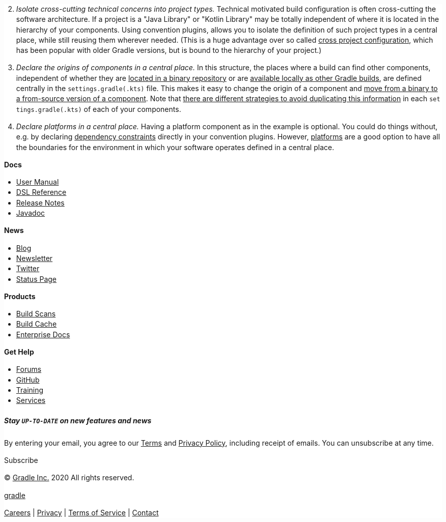   2. _Isolate cross-cutting technical concerns into project types._ Technical motivated build configuration is often cross-cutting the software architecture. If a project is a "Java Library" or "Kotlin Library" may be totally independent of where it is located in the hierarchy of your components. Using convention plugins, allows you to isolate the definition of such project types in a central place, while still reusing them wherever needed. (This is a huge advantage over so called [cross project configuration](sharing_build_logic_between_subprojects.html#sec:convention_plugins_vs_cross_configuration), which has been popular with older Gradle versions, but is bound to the hierarchy of your project.)

  3. _Declare the origins of components in a central place._ In this structure, the places where a build can find other components, independent of whether they are [located in a binary repository](declaring_repositories.html#sub:centralized-repository-declaration) or are [available locally as other Gradle builds](composite_builds.html#settings_defined_composite), are defined centrally in the `settings.gradle(.kts)` file. This makes it easy to change the origin of a component and [move from a binary to a from-source version of a component](structuring_software_products_details.html#binary_vs_source_components). Note that [there are different strategies to avoid duplicating this information](structuring_software_products_details.html#settings_convention_plugins) in each `settings.gradle(.kts)` of each of your components.

  4. _Declare platforms in a central place._ Having a platform component as in the example is optional. You could do things without, e.g. by declaring [dependency constraints](dependency_constraints.html) directly in your convention plugins. However, [platforms](platforms.html) are a good option to have all the boundaries for the environment in which your software operates defined in a central place.

**Docs**

  * [User Manual](/userguide/userguide.html)
  * [DSL Reference](/dsl/)
  * [Release Notes](/release-notes.html)
  * [Javadoc](/javadoc/)

**News**

  * [Blog](https://blog.gradle.org/)
  * [Newsletter](https://newsletter.gradle.com/)
  * [Twitter](https://twitter.com/gradle)
  * [Status Page](https://status.gradle.com/)

**Products**

  * [Build Scans](https://gradle.com/build-scans/)
  * [Build Cache](https://gradle.com/build-cache/)
  * [Enterprise Docs](https://gradle.com/enterprise/resources/)

**Get Help**

  * [Forums](https://discuss.gradle.org/c/help-discuss)
  * [GitHub](https://github.com/gradle/)
  * [Training](https://gradle.com/training/)
  * [Services](https://gradle.org/services/)

##### Stay `UP-TO-DATE` on new features and news

By entering your email, you agree to our
[Terms](https://gradle.com/legal/terms-of-service/) and [Privacy
Policy](https://gradle.com/legal/privacy/), including receipt of emails. You
can unsubscribe at any time.

Subscribe

© [Gradle Inc.](https://gradle.com) 2020 All rights reserved.

[ gradle ](/)

[Careers](https://gradle.com/careers/) |
[Privacy](https://gradle.com/legal/privacy/) | [Terms of
Service](https://gradle.com/legal/terms-of-service/) |
[Contact](https://gradle.org/contact/)

